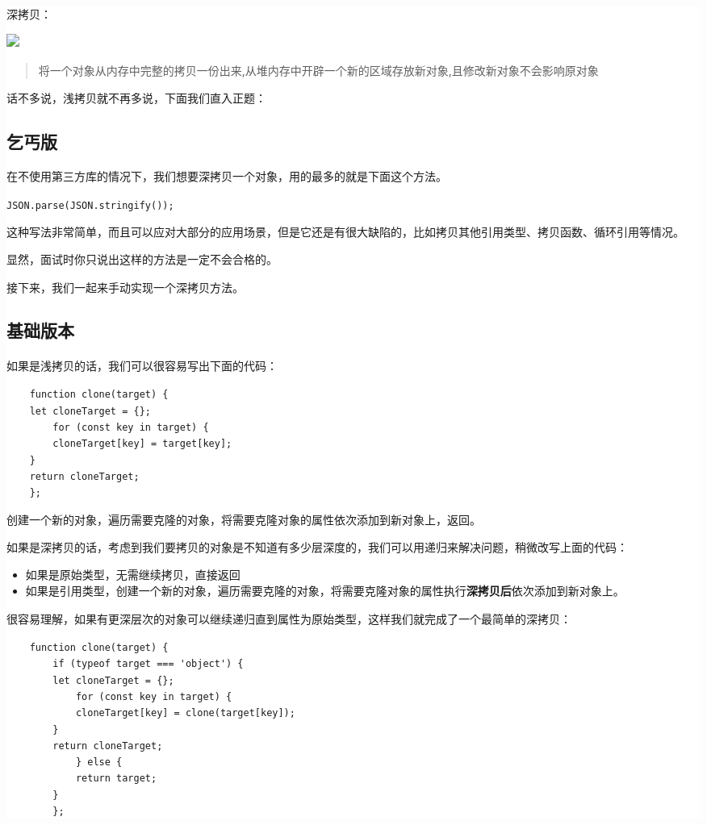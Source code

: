 深拷贝：

![](/images/jueJin/16ce893a54f6c13.png)

> 将一个对象从内存中完整的拷贝一份出来,从堆内存中开辟一个新的区域存放新对象,且修改新对象不会影响原对象

话不多说，浅拷贝就不再多说，下面我们直入正题：

乞丐版
---

在不使用第三方库的情况下，我们想要深拷贝一个对象，用的最多的就是下面这个方法。

```
JSON.parse(JSON.stringify());
```

这种写法非常简单，而且可以应对大部分的应用场景，但是它还是有很大缺陷的，比如拷贝其他引用类型、拷贝函数、循环引用等情况。

显然，面试时你只说出这样的方法是一定不会合格的。

接下来，我们一起来手动实现一个深拷贝方法。

基础版本
----

如果是浅拷贝的话，我们可以很容易写出下面的代码：

```
    function clone(target) {
    let cloneTarget = {};
        for (const key in target) {
        cloneTarget[key] = target[key];
    }
    return cloneTarget;
    };
```

创建一个新的对象，遍历需要克隆的对象，将需要克隆对象的属性依次添加到新对象上，返回。

如果是深拷贝的话，考虑到我们要拷贝的对象是不知道有多少层深度的，我们可以用递归来解决问题，稍微改写上面的代码：

*   如果是原始类型，无需继续拷贝，直接返回
*   如果是引用类型，创建一个新的对象，遍历需要克隆的对象，将需要克隆对象的属性执行**深拷贝后**依次添加到新对象上。

很容易理解，如果有更深层次的对象可以继续递归直到属性为原始类型，这样我们就完成了一个最简单的深拷贝：

```
    function clone(target) {
        if (typeof target === 'object') {
        let cloneTarget = {};
            for (const key in target) {
            cloneTarget[key] = clone(target[key]);
        }
        return cloneTarget;
            } else {
            return target;
        }
        };
```
